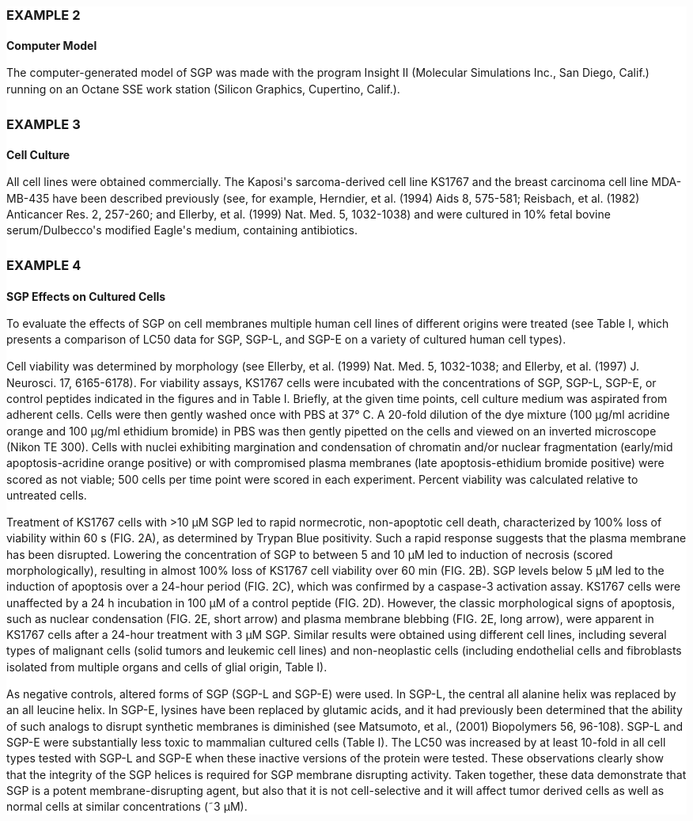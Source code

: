 ### EXAMPLE 2

**Computer Model**

The computer-generated model of SGP was made with the program Insight II (Molecular Simulations Inc., San Diego, Calif.) running on an Octane SSE work station (Silicon Graphics, Cupertino, Calif.).

### EXAMPLE 3

**Cell Culture**

All cell lines were obtained commercially. The Kaposi's sarcoma-derived cell line KS1767 and the breast carcinoma cell line MDA-MB-435 have been described previously (see, for example, Herndier, et al. (1994) Aids 8, 575-581; Reisbach, et al. (1982) Anticancer Res. 2, 257-260; and Ellerby, et al. (1999) Nat. Med. 5, 1032-1038) and were cultured in 10% fetal bovine serum/Dulbecco's modified Eagle's medium, containing antibiotics.

### EXAMPLE 4

**SGP Effects on Cultured Cells**

To evaluate the effects of SGP on cell membranes multiple human cell lines of different origins were treated (see Table I, which presents a comparison of LC50 data for SGP, SGP-L, and SGP-E on a variety of cultured human cell types).

Cell viability was determined by morphology (see Ellerby, et al. (1999) Nat. Med. 5, 1032-1038; and Ellerby, et al. (1997) J. Neurosci. 17, 6165-6178). For viability assays, KS1767 cells were incubated with the concentrations of SGP, SGP-L, SGP-E, or control peptides indicated in the figures and in Table I. Briefly, at the given time points, cell culture medium was aspirated from adherent cells. Cells were then gently washed once with PBS at 37° C. A 20-fold dilution of the dye mixture (100 μg/ml acridine orange and 100 μg/ml ethidium bromide) in PBS was then gently pipetted on the cells and viewed on an inverted microscope (Nikon TE 300). Cells with nuclei exhibiting margination and condensation of chromatin and/or nuclear fragmentation (early/mid apoptosis-acridine orange positive) or with compromised plasma membranes (late apoptosis-ethidium bromide positive) were scored as not viable; 500 cells per time point were scored in each experiment. Percent viability was calculated relative to untreated cells.

Treatment of KS1767 cells with >10 μM SGP led to rapid normecrotic, non-apoptotic cell death, characterized by 100% loss of viability within 60 s (FIG. 2A), as determined by Trypan Blue positivity. Such a rapid response suggests that the plasma membrane has been disrupted. Lowering the concentration of SGP to between 5 and 10 μM led to induction of necrosis (scored morphologically), resulting in almost 100% loss of KS1767 cell viability over 60 min (FIG. 2B). SGP levels below 5 μM led to the induction of apoptosis over a 24-hour period (FIG. 2C), which was confirmed by a caspase-3 activation assay. KS1767 cells were unaffected by a 24 h incubation in 100 μM of a control peptide (FIG. 2D). However, the classic morphological signs of apoptosis, such as nuclear condensation (FIG. 2E, short arrow) and plasma membrane blebbing (FIG. 2E, long arrow), were apparent in KS1767 cells after a 24-hour treatment with 3 μM SGP. Similar results were obtained using different cell lines, including several types of malignant cells (solid tumors and leukemic cell lines) and non-neoplastic cells (including endothelial cells and fibroblasts isolated from multiple organs and cells of glial origin, Table I).

As negative controls, altered forms of SGP (SGP-L and SGP-E) were used. In SGP-L, the central all alanine helix was replaced by an all leucine helix. In SGP-E, lysines have been replaced by glutamic acids, and it had previously been determined that the ability of such analogs to disrupt synthetic membranes is diminished (see Matsumoto, et al., (2001) Biopolymers 56, 96-108). SGP-L and SGP-E were substantially less toxic to mammalian cultured cells (Table I). The LC50 was increased by at least 10-fold in all cell types tested with SGP-L and SGP-E when these inactive versions of the protein were tested. These observations clearly show that the integrity of the SGP helices is required for SGP membrane disrupting activity. Taken together, these data demonstrate that SGP is a potent membrane-disrupting agent, but also that it is not cell-selective and it will affect tumor derived cells as well as normal cells at similar concentrations (˜3 μM).
